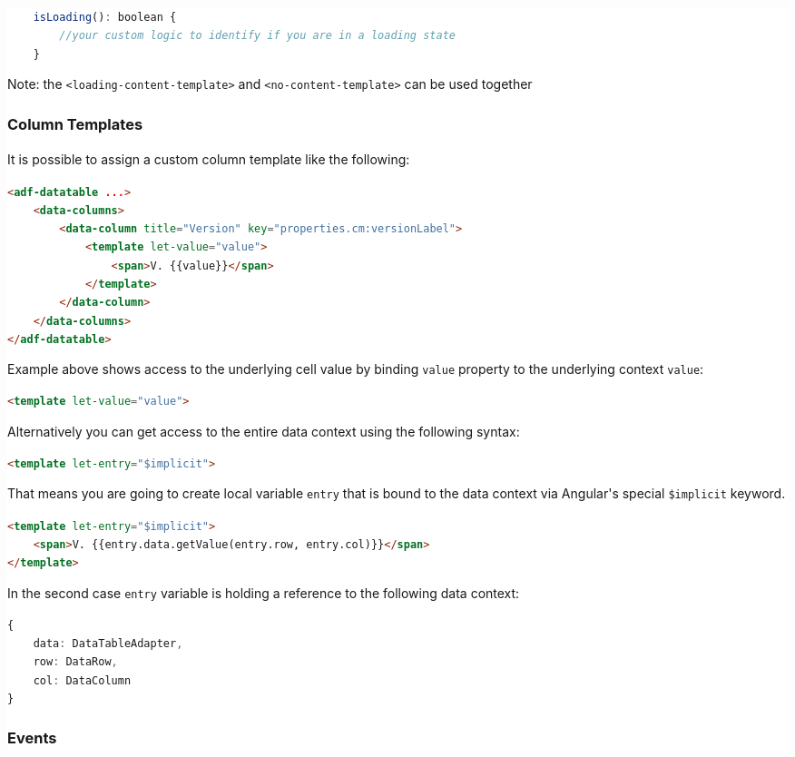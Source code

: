 ```js
    isLoading(): boolean {
        //your custom logic to identify if you are in a loading state 
    }
```

Note: the `<loading-content-template>` and `<no-content-template>` can be used together

### Column Templates

It is possible to assign a custom column template like the following:

```html
<adf-datatable ...>
    <data-columns>
        <data-column title="Version" key="properties.cm:versionLabel">
            <template let-value="value">
                <span>V. {{value}}</span>
            </template>
        </data-column>
    </data-columns>
</adf-datatable>
```

Example above shows access to the underlying cell value by binding `value` property to the underlying context `value`:

```html
<template let-value="value">
```

Alternatively you can get access to the entire data context using the following syntax:

```html
<template let-entry="$implicit">
```

That means you are going to create local variable `entry` that is bound to the data context via Angular's special `$implicit` keyword.

```html
<template let-entry="$implicit">
    <span>V. {{entry.data.getValue(entry.row, entry.col)}}</span>
</template>
```

In the second case `entry` variable is holding a reference to the following data context:

```ts
{
    data: DataTableAdapter,
    row: DataRow,
    col: DataColumn
}
```

### Events
